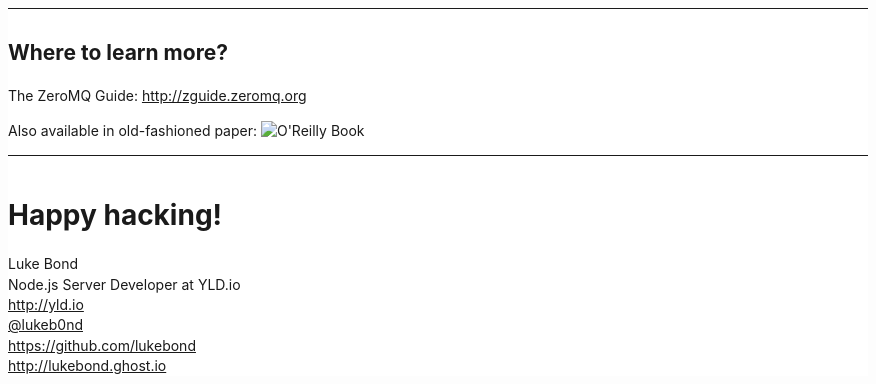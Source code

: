 ***

## Where to learn more?

The ZeroMQ Guide: http://zguide.zeromq.org

Also available in old-fashioned paper:
![O'Reilly Book](http://akamaicovers.oreilly.com/images/0636920026136/cat.gif)

***

# Happy hacking!

Luke Bond  
Node.js Server Developer at YLD.io  
http://yld.io  
[@lukeb0nd](https://twitter.com/lukeb0nd)  
https://github.com/lukebond  
http://lukebond.ghost.io
